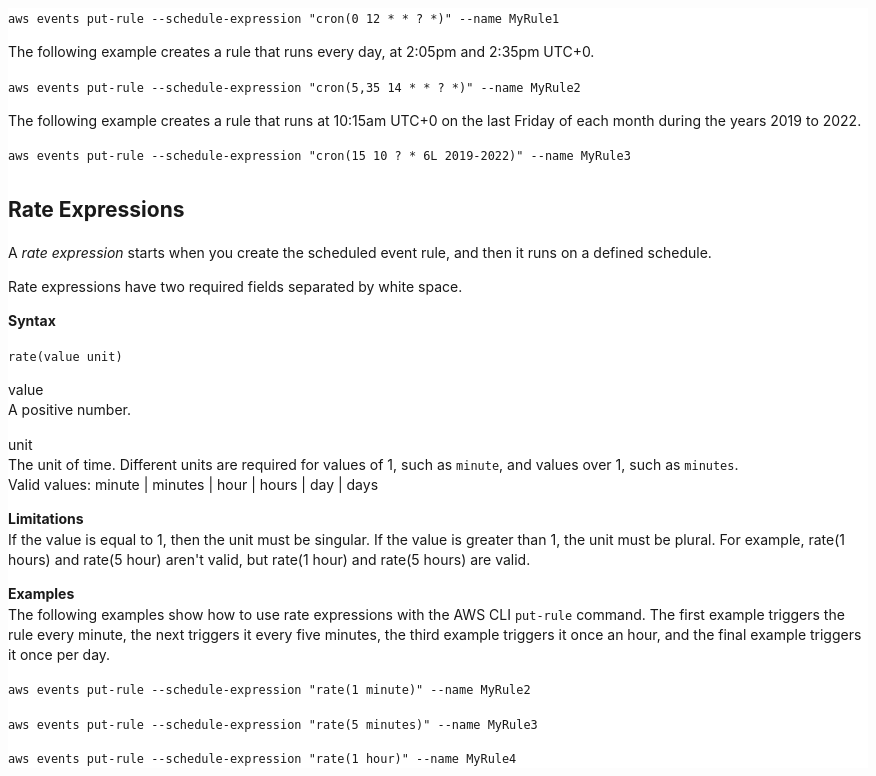 ```
aws events put-rule --schedule-expression "cron(0 12 * * ? *)" --name MyRule1
```

The following example creates a rule that runs every day, at 2:05pm and 2:35pm UTC\+0\.

```
aws events put-rule --schedule-expression "cron(5,35 14 * * ? *)" --name MyRule2
```

The following example creates a rule that runs at 10:15am UTC\+0 on the last Friday of each month during the years 2019 to 2022\.

```
aws events put-rule --schedule-expression "cron(15 10 ? * 6L 2019-2022)" --name MyRule3
```

## Rate Expressions<a name="eb-rate-expressions"></a>

A *rate expression* starts when you create the scheduled event rule, and then it runs on a defined schedule\.

Rate expressions have two required fields separated by white space\.

**Syntax**

```
rate(value unit)
```

value  
A positive number\.

unit  
The unit of time\. Different units are required for values of 1, such as `minute`, and values over 1, such as `minutes`\.  
Valid values: minute \| minutes \| hour \| hours \| day \| days

**Limitations**  
If the value is equal to 1, then the unit must be singular\. If the value is greater than 1, the unit must be plural\. For example, rate\(1 hours\) and rate\(5 hour\) aren't valid, but rate\(1 hour\) and rate\(5 hours\) are valid\.

**Examples**  
The following examples show how to use rate expressions with the AWS CLI  `put-rule` command\. The first example triggers the rule every minute, the next triggers it every five minutes, the third example triggers it once an hour, and the final example triggers it once per day\.

```
aws events put-rule --schedule-expression "rate(1 minute)" --name MyRule2
```

```
aws events put-rule --schedule-expression "rate(5 minutes)" --name MyRule3
```

```
aws events put-rule --schedule-expression "rate(1 hour)" --name MyRule4
```

